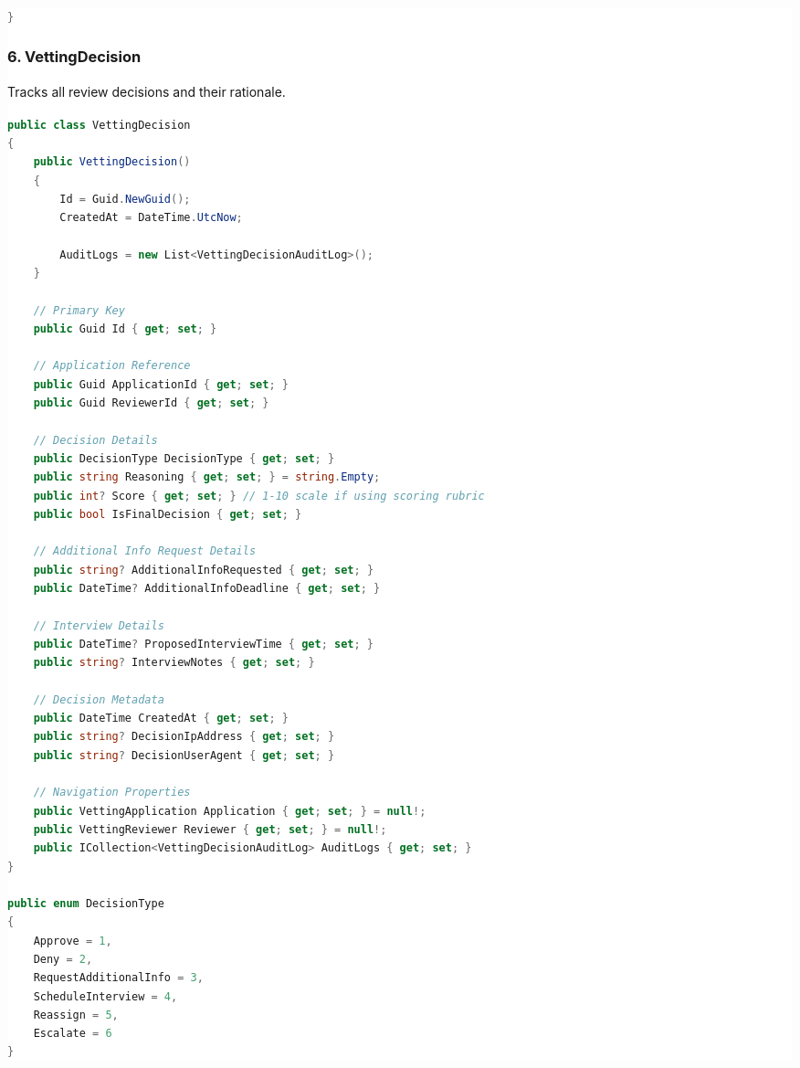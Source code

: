 ```csharp
}
```

### 6. VettingDecision

Tracks all review decisions and their rationale.

```csharp
public class VettingDecision
{
    public VettingDecision()
    {
        Id = Guid.NewGuid();
        CreatedAt = DateTime.UtcNow;
        
        AuditLogs = new List<VettingDecisionAuditLog>();
    }

    // Primary Key
    public Guid Id { get; set; }

    // Application Reference
    public Guid ApplicationId { get; set; }
    public Guid ReviewerId { get; set; }

    // Decision Details
    public DecisionType DecisionType { get; set; }
    public string Reasoning { get; set; } = string.Empty;
    public int? Score { get; set; } // 1-10 scale if using scoring rubric
    public bool IsFinalDecision { get; set; }

    // Additional Info Request Details
    public string? AdditionalInfoRequested { get; set; }
    public DateTime? AdditionalInfoDeadline { get; set; }

    // Interview Details
    public DateTime? ProposedInterviewTime { get; set; }
    public string? InterviewNotes { get; set; }

    // Decision Metadata
    public DateTime CreatedAt { get; set; }
    public string? DecisionIpAddress { get; set; }
    public string? DecisionUserAgent { get; set; }

    // Navigation Properties
    public VettingApplication Application { get; set; } = null!;
    public VettingReviewer Reviewer { get; set; } = null!;
    public ICollection<VettingDecisionAuditLog> AuditLogs { get; set; }
}

public enum DecisionType
{
    Approve = 1,
    Deny = 2,
    RequestAdditionalInfo = 3,
    ScheduleInterview = 4,
    Reassign = 5,
    Escalate = 6
}
```
